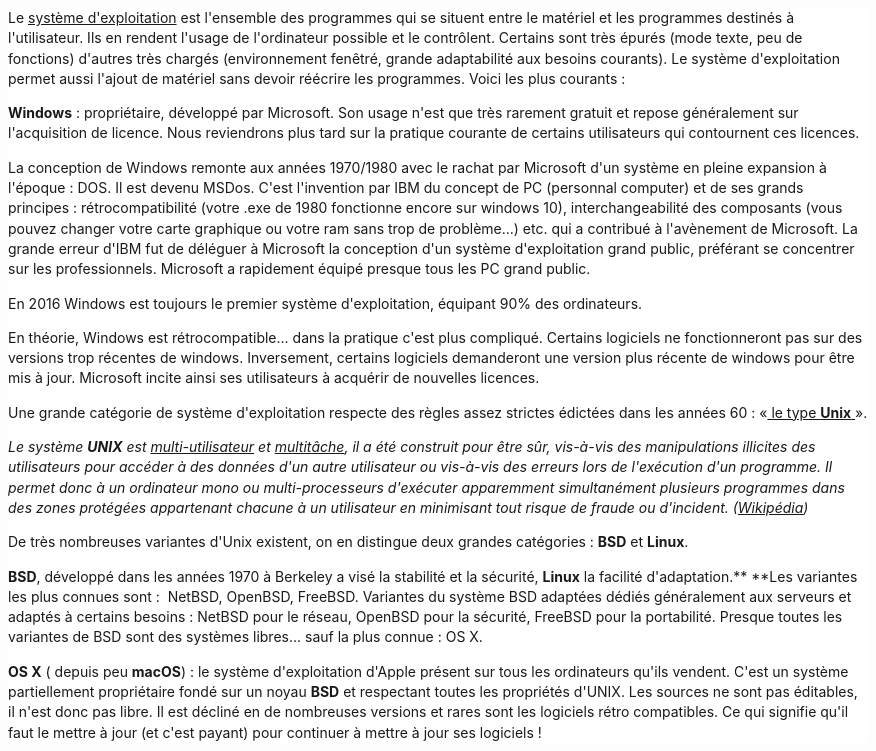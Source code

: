 Le [système d'exploitation](https://fr.wikipedia.org/wiki/Syst%C3%A8me_d%27exploitation) est l'ensemble des programmes qui se situent entre le matériel et les programmes destinés à l'utilisateur. Ils en rendent l'usage de l'ordinateur possible et le contrôlent. Certains sont très épurés (mode texte, peu de fonctions) d'autres très chargés (environnement fenêtré, grande adaptabilité aux besoins courants). Le système d'exploitation permet aussi l'ajout de matériel sans devoir réécrire les programmes. Voici les plus courants :

**Windows** : propriétaire, développé par Microsoft. Son usage n'est que très rarement gratuit et repose généralement sur l'acquisition de licence. Nous reviendrons plus tard sur la pratique courante de certains utilisateurs qui contournent ces licences.

La conception de Windows remonte aux années 1970/1980 avec le rachat par Microsoft d'un système en pleine expansion à l'époque : DOS. Il est devenu MSDos. C'est l'invention par IBM du concept de PC (personnal computer) et de ses grands principes : rétrocompatibilité (votre .exe de 1980 fonctionne encore sur windows 10), interchangeabilité des composants (vous pouvez changer votre carte graphique ou votre ram sans trop de problème...) etc. qui a contribué à l'avènement de Microsoft. La grande erreur d'IBM fut de déléguer à Microsoft la conception d'un système d'exploitation grand public, préférant se concentrer sur les professionnels. Microsoft a rapidement équipé presque tous les PC grand public.

En 2016 Windows est toujours le premier système d'exploitation, équipant 90% des ordinateurs.

En théorie, Windows est rétrocompatible... dans la pratique c'est plus compliqué. Certains logiciels ne fonctionneront pas sur des versions trop récentes de windows. Inversement, certains logiciels demanderont une version plus récente de windows pour être mis à jour. Microsoft incite ainsi ses utilisateurs à acquérir de nouvelles licences.





Une grande catégorie de système d'exploitation respecte des règles assez strictes édictées dans les années 60 : «[ le type **Unix** ](https://fr.wikipedia.org/wiki/Type_Unix)».

_Le système **UNIX** est [multi-utilisateur](https://fr.wikipedia.org/wiki/Multi-utilisateur) et [multitâche](https://fr.wikipedia.org/wiki/Multit%C3%A2che), il a été construit pour être sûr, vis-à-vis des manipulations illicites des utilisateurs pour accéder à des données d'un autre utilisateur ou vis-à-vis des erreurs lors de l'exécution d'un programme. Il permet donc à un ordinateur mono ou multi-processeurs d'exécuter apparemment simultanément plusieurs programmes dans des zones protégées appartenant chacune à un utilisateur en minimisant tout risque de fraude ou d'incident. ([Wikipédia](https://fr.wikipedia.org/wiki/Type_Unix))_

De très nombreuses variantes d'Unix existent, on en distingue deux grandes catégories : **BSD** et **Linux**.

**BSD**, développé dans les années 1970 à Berkeley a visé la stabilité et la sécurité, **Linux** la facilité d'adaptation.** **Les variantes les plus connues sont :  NetBSD, OpenBSD, FreeBSD. Variantes du système BSD adaptées dédiés généralement aux serveurs et adaptés à certains besoins : NetBSD pour le réseau, OpenBSD pour la sécurité, FreeBSD pour la portabilité. Presque toutes les variantes de BSD sont des systèmes libres... sauf la plus connue : OS X.

**OS X** ( depuis peu **macOS**) : le système d'exploitation d'Apple présent sur tous les ordinateurs qu'ils vendent. C'est un système partiellement propriétaire fondé sur un noyau **BSD** et respectant toutes les propriétés d'UNIX. Les sources ne sont pas éditables, il n'est donc pas libre. Il est décliné en de nombreuses versions et rares sont les logiciels rétro compatibles. Ce qui signifie qu'il faut le mettre à jour (et c'est payant) pour continuer à mettre à jour ses logiciels !
